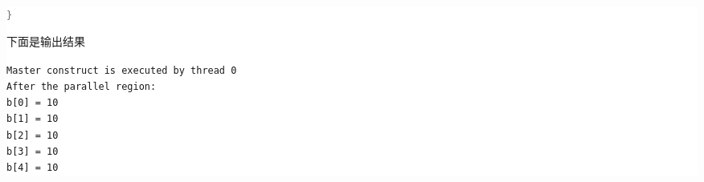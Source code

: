 ```C
}
```
下面是输出结果
```html
Master construct is executed by thread 0
After the parallel region:
b[0] = 10
b[1] = 10
b[2] = 10
b[3] = 10
b[4] = 10
```

